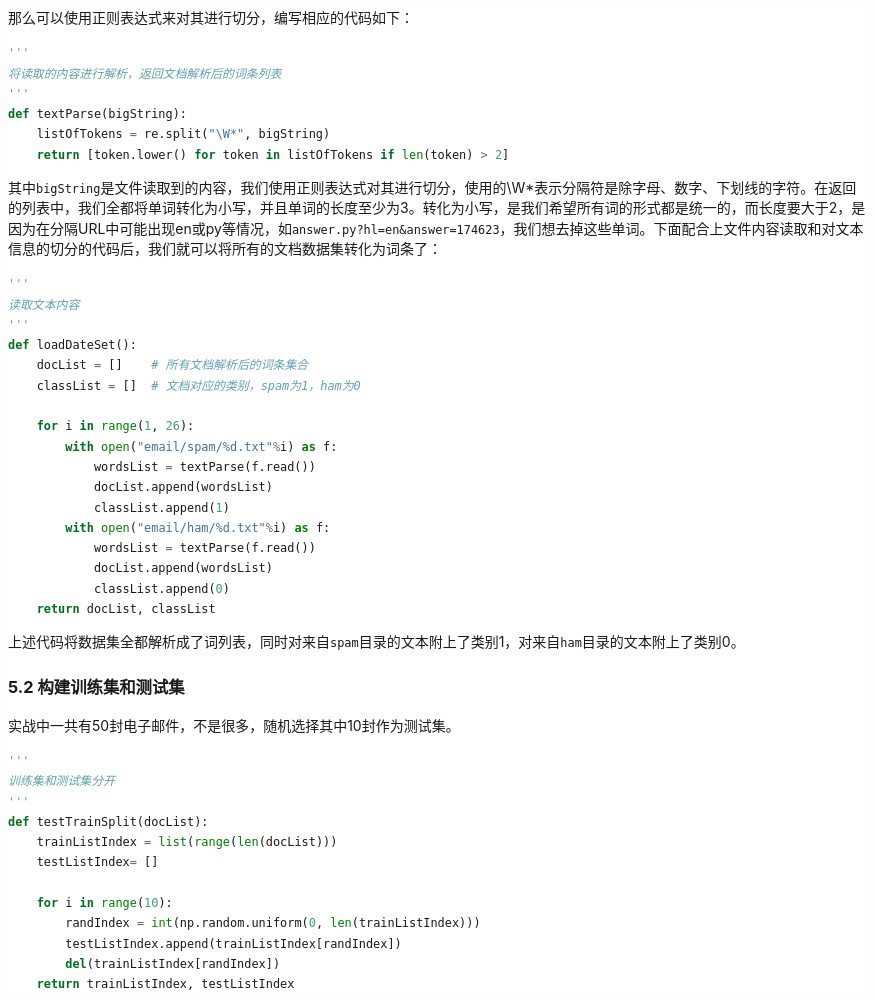 那么可以使用正则表达式来对其进行切分，编写相应的代码如下：

```python
'''
将读取的内容进行解析，返回文档解析后的词条列表
'''
def textParse(bigString):
    listOfTokens = re.split("\W*", bigString)
    return [token.lower() for token in listOfTokens if len(token) > 2]
```

其中`bigString`是文件读取到的内容，我们使用正则表达式对其进行切分，使用的\W*表示分隔符是除字母、数字、下划线的字符。在返回的列表中，我们全都将单词转化为小写，并且单词的长度至少为3。转化为小写，是我们希望所有词的形式都是统一的，而长度要大于2，是因为在分隔URL中可能出现en或py等情况，如`answer.py?hl=en&answer=174623`，我们想去掉这些单词。下面配合上文件内容读取和对文本信息的切分的代码后，我们就可以将所有的文档数据集转化为词条了：

```python
'''
读取文本内容    
'''
def loadDateSet():
    docList = []    # 所有文档解析后的词条集合
    classList = []  # 文档对应的类别，spam为1，ham为0

    for i in range(1, 26):
        with open("email/spam/%d.txt"%i) as f:
            wordsList = textParse(f.read())
            docList.append(wordsList)
            classList.append(1)
        with open("email/ham/%d.txt"%i) as f:
            wordsList = textParse(f.read())
            docList.append(wordsList)
            classList.append(0)
    return docList, classList
```

上述代码将数据集全都解析成了词列表，同时对来自`spam`目录的文本附上了类别1，对来自`ham`目录的文本附上了类别0。

### 5.2 构建训练集和测试集

实战中一共有50封电子邮件，不是很多，随机选择其中10封作为测试集。

```python
'''
训练集和测试集分开
'''
def testTrainSplit(docList):
    trainListIndex = list(range(len(docList)))
    testListIndex= []

    for i in range(10):
        randIndex = int(np.random.uniform(0, len(trainListIndex)))
        testListIndex.append(trainListIndex[randIndex])
        del(trainListIndex[randIndex])
    return trainListIndex, testListIndex
```
